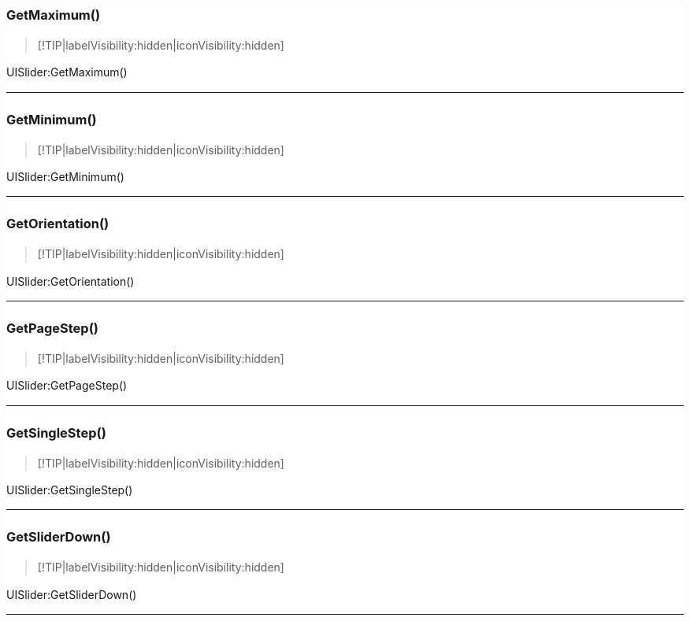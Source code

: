 ### GetMaximum()
> [!TIP|labelVisibility:hidden|iconVisibility:hidden]
> ```php
 UISlider:GetMaximum()
> ```
>
___

### GetMinimum()
> [!TIP|labelVisibility:hidden|iconVisibility:hidden]
> ```php
 UISlider:GetMinimum()
> ```
>
___

### GetOrientation()
> [!TIP|labelVisibility:hidden|iconVisibility:hidden]
> ```php
 UISlider:GetOrientation()
> ```
>
___

### GetPageStep()
> [!TIP|labelVisibility:hidden|iconVisibility:hidden]
> ```php
 UISlider:GetPageStep()
> ```
>
___

### GetSingleStep()
> [!TIP|labelVisibility:hidden|iconVisibility:hidden]
> ```php
 UISlider:GetSingleStep()
> ```
>
___

### GetSliderDown()
> [!TIP|labelVisibility:hidden|iconVisibility:hidden]
> ```php
 UISlider:GetSliderDown()
> ```
>
___
